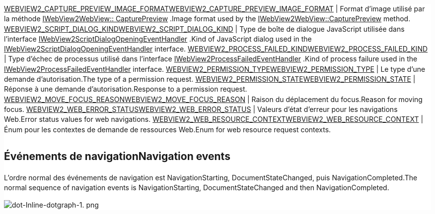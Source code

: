 [<span data-ttu-id="f9dca-217">WEBVIEW2_CAPTURE_PREVIEW_IMAGE_FORMAT</span><span class="sxs-lookup"><span data-stu-id="f9dca-217">WEBVIEW2_CAPTURE_PREVIEW_IMAGE_FORMAT</span></span>](#webview2_capture_preview_image_format) | <span data-ttu-id="f9dca-218">Format d’image utilisé par la méthode [IWebView2WebView:: CapturePreview](#capturepreview) .</span><span class="sxs-lookup"><span data-stu-id="f9dca-218">Image format used by the [IWebView2WebView::CapturePreview](#capturepreview) method.</span></span>
[<span data-ttu-id="f9dca-219">WEBVIEW2_SCRIPT_DIALOG_KIND</span><span class="sxs-lookup"><span data-stu-id="f9dca-219">WEBVIEW2_SCRIPT_DIALOG_KIND</span></span>](#webview2_script_dialog_kind) | <span data-ttu-id="f9dca-220">Type de boîte de dialogue JavaScript utilisée dans l’interface [IWebView2ScriptDialogOpeningEventHandler](IWebView2ScriptDialogOpeningEventHandler.md) .</span><span class="sxs-lookup"><span data-stu-id="f9dca-220">Kind of JavaScript dialog used in the [IWebView2ScriptDialogOpeningEventHandler](IWebView2ScriptDialogOpeningEventHandler.md) interface.</span></span>
[<span data-ttu-id="f9dca-221">WEBVIEW2_PROCESS_FAILED_KIND</span><span class="sxs-lookup"><span data-stu-id="f9dca-221">WEBVIEW2_PROCESS_FAILED_KIND</span></span>](#webview2_process_failed_kind) | <span data-ttu-id="f9dca-222">Type d’échec de processus utilisé dans l’interface [IWebView2ProcessFailedEventHandler](IWebView2ProcessFailedEventHandler.md) .</span><span class="sxs-lookup"><span data-stu-id="f9dca-222">Kind of process failure used in the [IWebView2ProcessFailedEventHandler](IWebView2ProcessFailedEventHandler.md) interface.</span></span>
[<span data-ttu-id="f9dca-223">WEBVIEW2_PERMISSION_TYPE</span><span class="sxs-lookup"><span data-stu-id="f9dca-223">WEBVIEW2_PERMISSION_TYPE</span></span>](#webview2_permission_type) | <span data-ttu-id="f9dca-224">Le type d’une demande d’autorisation.</span><span class="sxs-lookup"><span data-stu-id="f9dca-224">The type of a permission request.</span></span>
[<span data-ttu-id="f9dca-225">WEBVIEW2_PERMISSION_STATE</span><span class="sxs-lookup"><span data-stu-id="f9dca-225">WEBVIEW2_PERMISSION_STATE</span></span>](#webview2_permission_state) | <span data-ttu-id="f9dca-226">Réponse à une demande d’autorisation.</span><span class="sxs-lookup"><span data-stu-id="f9dca-226">Response to a permission request.</span></span>
[<span data-ttu-id="f9dca-227">WEBVIEW2_MOVE_FOCUS_REASON</span><span class="sxs-lookup"><span data-stu-id="f9dca-227">WEBVIEW2_MOVE_FOCUS_REASON</span></span>](#webview2_move_focus_reason) | <span data-ttu-id="f9dca-228">Raison du déplacement du focus.</span><span class="sxs-lookup"><span data-stu-id="f9dca-228">Reason for moving focus.</span></span>
[<span data-ttu-id="f9dca-229">WEBVIEW2_WEB_ERROR_STATUS</span><span class="sxs-lookup"><span data-stu-id="f9dca-229">WEBVIEW2_WEB_ERROR_STATUS</span></span>](#webview2_web_error_status) | <span data-ttu-id="f9dca-230">Valeurs d’état d’erreur pour les navigations Web.</span><span class="sxs-lookup"><span data-stu-id="f9dca-230">Error status values for web navigations.</span></span>
[<span data-ttu-id="f9dca-231">WEBVIEW2_WEB_RESOURCE_CONTEXT</span><span class="sxs-lookup"><span data-stu-id="f9dca-231">WEBVIEW2_WEB_RESOURCE_CONTEXT</span></span>](#webview2_web_resource_context) | <span data-ttu-id="f9dca-232">Énum pour les contextes de demande de ressources Web.</span><span class="sxs-lookup"><span data-stu-id="f9dca-232">Enum for web resource request contexts.</span></span>

## <span data-ttu-id="f9dca-233">Événements de navigation</span><span class="sxs-lookup"><span data-stu-id="f9dca-233">Navigation events</span></span>

<span data-ttu-id="f9dca-234">L’ordre normal des événements de navigation est NavigationStarting, DocumentStateChanged, puis NavigationCompleted.</span><span class="sxs-lookup"><span data-stu-id="f9dca-234">The normal sequence of navigation events is NavigationStarting, DocumentStateChanged and then NavigationCompleted.</span></span>

![dot-Inline-dotgraph-1. png](media/dot-inline-dotgraph-1.png)
